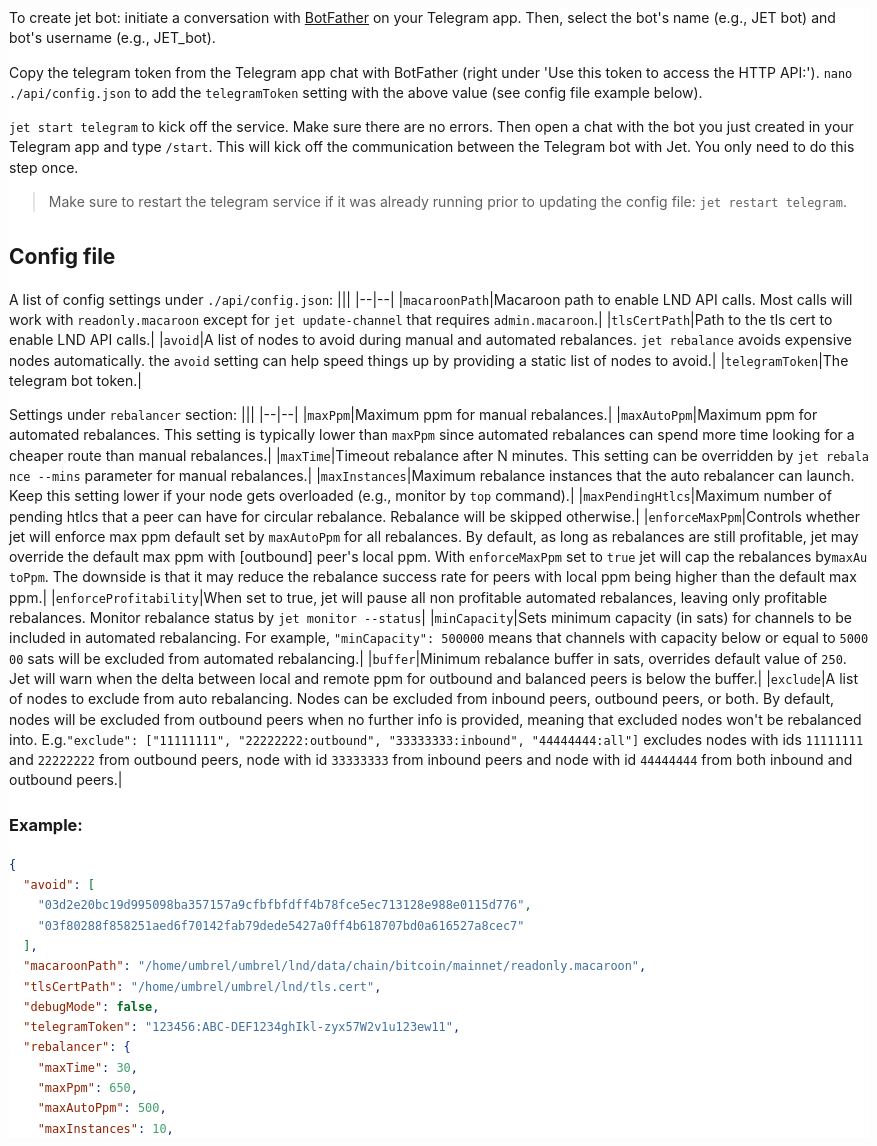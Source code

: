 To create jet bot: initiate a conversation with [BotFather](https://core.telegram.org/bots#3-how-do-i-create-a-bot) on your Telegram app. Then, select the bot's name (e.g., JET bot) and bot's username (e.g., JET_bot).

Copy the telegram token from the Telegram app chat with BotFather (right under 'Use this token to access the HTTP API:'). `nano ./api/config.json` to add the `telegramToken` setting with the above value (see config file example below).

`jet start telegram` to kick off the service. Make sure there are no errors. Then open a chat with the bot you just created in your Telegram app and type `/start`. This will kick off the communication between the Telegram bot with Jet. You only need to do this step once.

> Make sure to restart the telegram service if it was already running prior to updating the config file: `jet restart telegram`.

## Config file
A list of config settings under `./api/config.json`:
|||
|--|--|
|`macaroonPath`|Macaroon path to enable LND API calls. Most calls will work with `readonly.macaroon` except for `jet update-channel` that requires `admin.macaroon`.|
|`tlsCertPath`|Path to the tls cert to enable LND API calls.|
|`avoid`|A list of nodes to avoid during manual and automated rebalances. `jet rebalance` avoids expensive nodes automatically. the `avoid` setting can help speed things up by providing a static list of nodes to avoid.|
|`telegramToken`|The telegram bot token.|

Settings under `rebalancer` section:
|||
|--|--|
|`maxPpm`|Maximum ppm for manual rebalances.|
|`maxAutoPpm`|Maximum ppm for automated rebalances. This setting is typically lower than `maxPpm` since automated rebalances can spend more time looking for a cheaper route than manual rebalances.|
|`maxTime`|Timeout rebalance after N minutes. This setting can be overridden by `jet rebalance --mins` parameter for manual rebalances.|
|`maxInstances`|Maximum rebalance instances that the auto rebalancer can launch. Keep this setting lower if your node gets overloaded (e.g., monitor by `top` command).|
|`maxPendingHtlcs`|Maximum number of pending htlcs that a peer can have for circular rebalance. Rebalance will be skipped otherwise.|
|`enforceMaxPpm`|Controls whether jet will enforce max ppm default set by `maxAutoPpm` for all rebalances. By default, as long as rebalances are still profitable, jet may override the default max ppm with [outbound] peer's local ppm. With `enforceMaxPpm` set to `true` jet will cap the rebalances by`maxAutoPpm`. The downside is that it may reduce the rebalance success rate for peers with local ppm being higher than the default max ppm.|
|`enforceProfitability`|When set to true, jet will pause all non profitable automated rebalances, leaving only profitable rebalances. Monitor rebalance status by `jet monitor --status`|
|`minCapacity`|Sets minimum capacity (in sats) for channels to be included in automated rebalancing. For example, `"minCapacity": 500000` means that channels with capacity below or equal to `500000` sats will be excluded from automated rebalancing.|
|`buffer`|Minimum rebalance buffer in sats, overrides default value of `250`. Jet will warn when the delta between local and remote ppm for outbound and balanced peers is below the buffer.|
|`exclude`|A list of nodes to exclude from auto rebalancing. Nodes can be excluded from inbound peers, outbound peers, or both. By default, nodes will be excluded from outbound peers when no further info is provided, meaning that excluded nodes won't be rebalanced into. E.g.`"exclude": ["11111111", "22222222:outbound", "33333333:inbound", "44444444:all"]` excludes nodes with ids `11111111` and `22222222` from outbound peers, node with id `33333333` from inbound peers and node with id `44444444` from both inbound and outbound peers.|

### Example:

```json
{
  "avoid": [
    "03d2e20bc19d995098ba357157a9cfbfbfdff4b78fce5ec713128e988e0115d776",
    "03f80288f858251aed6f70142fab79dede5427a0ff4b618707bd0a616527a8cec7"
  ],
  "macaroonPath": "/home/umbrel/umbrel/lnd/data/chain/bitcoin/mainnet/readonly.macaroon",
  "tlsCertPath": "/home/umbrel/umbrel/lnd/tls.cert",
  "debugMode": false,
  "telegramToken": "123456:ABC-DEF1234ghIkl-zyx57W2v1u123ew11",
  "rebalancer": {
    "maxTime": 30,
    "maxPpm": 650,
    "maxAutoPpm": 500,
    "maxInstances": 10,
```